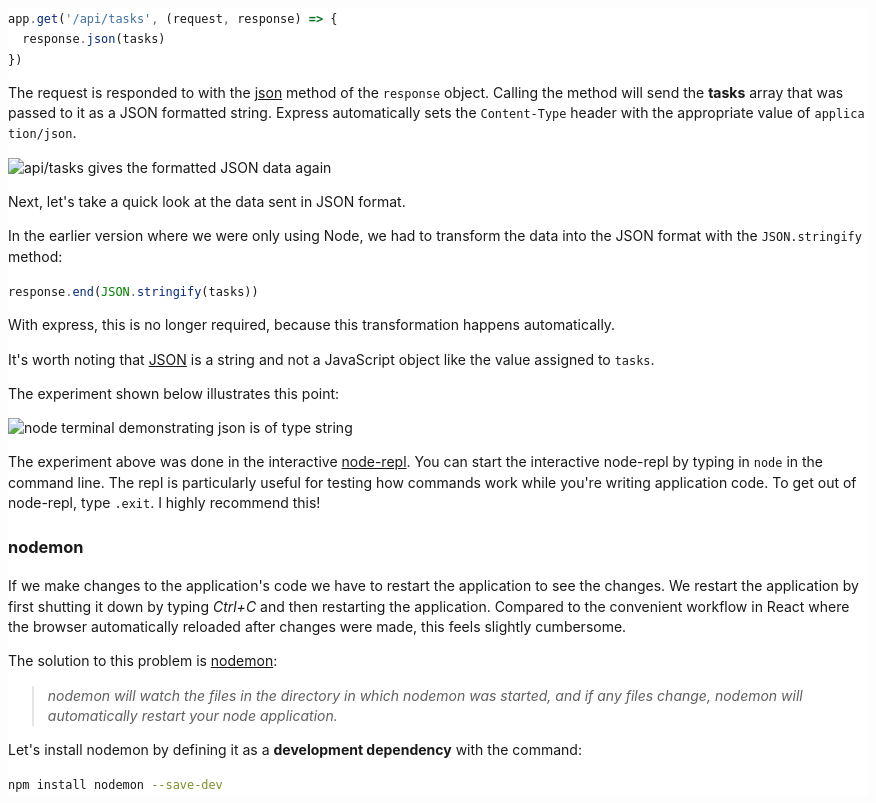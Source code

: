 ```js
app.get('/api/tasks', (request, response) => {
  response.json(tasks)
})
```

The request is responded to with the [json](http://expressjs.com/en/4x/api.html#res.json) method of the `response` object.
Calling the method will send the **tasks** array that was passed to it as a JSON formatted string.
Express automatically sets the `Content-Type` header with the appropriate value of `application/json`.

![api/tasks gives the formatted JSON data again](../../images/3/6ea.png)

Next, let's take a quick look at the data sent in JSON format.

In the earlier version where we were only using Node, we had to transform the data into the JSON format with the `JSON.stringify` method:

```js
response.end(JSON.stringify(tasks))
```

With express, this is no longer required, because this transformation happens automatically.

It's worth noting that [JSON](https://en.wikipedia.org/wiki/JSON) is a string and not a JavaScript object like the value assigned to `tasks`.

The experiment shown below illustrates this point:

![node terminal demonstrating json is of type string](../../images/3/custom/node_demo.png)

The experiment above was done in the interactive [node-repl](https://nodejs.org/docs/latest-v8.x/api/repl.html).
You can start the interactive node-repl by typing in `node` in the command line.
The repl is particularly useful for testing how commands work while you're writing application code.
To get out of node-repl, type `.exit`.
I highly recommend this!

### nodemon

If we make changes to the application's code we have to restart the application to see the changes.
We restart the application by first shutting it down by typing *Ctrl+C* and then restarting the application.
Compared to the convenient workflow in React where the browser automatically reloaded after changes were made, this feels slightly cumbersome.

The solution to this problem is [nodemon](https://github.com/remy/nodemon):

> *nodemon will watch the files in the directory in which nodemon was started,
and if any files change, nodemon will automatically restart your node application.*

Let's install nodemon by defining it as a **development dependency** with the command:

```bash
npm install nodemon --save-dev
```
